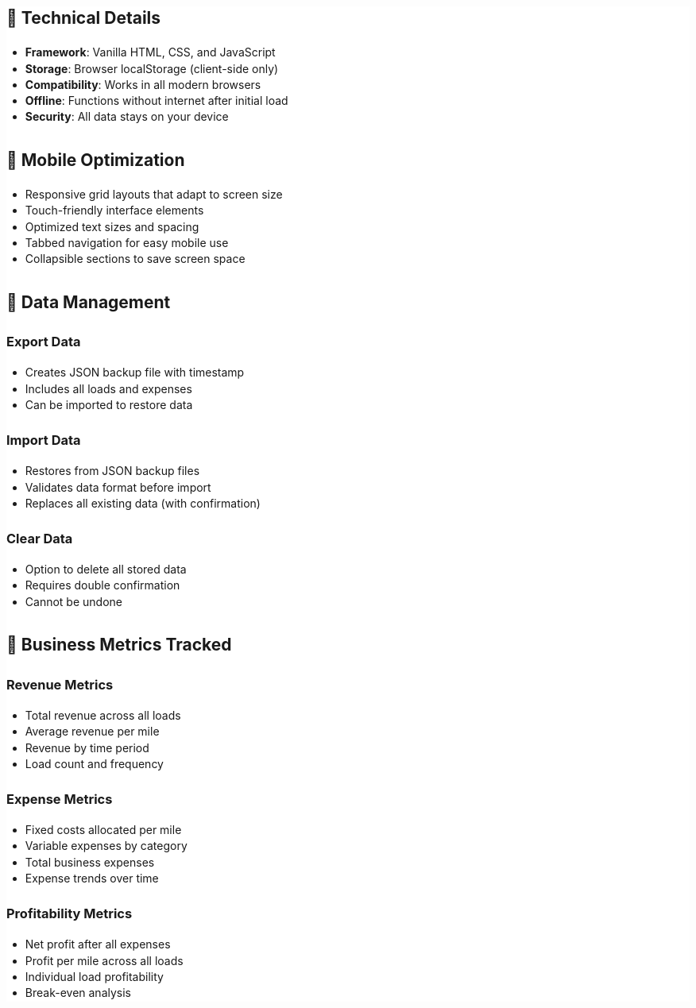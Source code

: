 ## 🔧 Technical Details

- **Framework**: Vanilla HTML, CSS, and JavaScript
- **Storage**: Browser localStorage (client-side only)
- **Compatibility**: Works in all modern browsers
- **Offline**: Functions without internet after initial load
- **Security**: All data stays on your device

## 📱 Mobile Optimization

- Responsive grid layouts that adapt to screen size
- Touch-friendly interface elements
- Optimized text sizes and spacing
- Tabbed navigation for easy mobile use
- Collapsible sections to save screen space

## 🔄 Data Management

### Export Data
- Creates JSON backup file with timestamp
- Includes all loads and expenses
- Can be imported to restore data

### Import Data  
- Restores from JSON backup files
- Validates data format before import
- Replaces all existing data (with confirmation)

### Clear Data
- Option to delete all stored data
- Requires double confirmation
- Cannot be undone

## 🎯 Business Metrics Tracked

### Revenue Metrics
- Total revenue across all loads
- Average revenue per mile
- Revenue by time period
- Load count and frequency

### Expense Metrics
- Fixed costs allocated per mile
- Variable expenses by category
- Total business expenses
- Expense trends over time

### Profitability Metrics
- Net profit after all expenses
- Profit per mile across all loads
- Individual load profitability
- Break-even analysis
